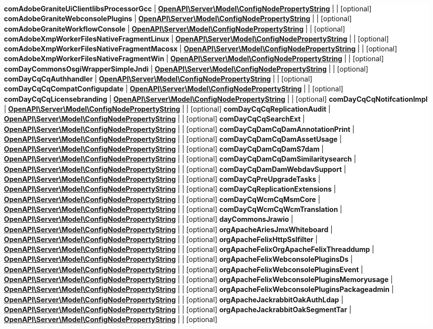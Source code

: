 **comAdobeGraniteUiClientlibsProcessorGcc** | [**OpenAPI\Server\Model\ConfigNodePropertyString**](ConfigNodePropertyString.md) |  | [optional] 
**comAdobeGraniteWebconsolePlugins** | [**OpenAPI\Server\Model\ConfigNodePropertyString**](ConfigNodePropertyString.md) |  | [optional] 
**comAdobeGraniteWorkflowConsole** | [**OpenAPI\Server\Model\ConfigNodePropertyString**](ConfigNodePropertyString.md) |  | [optional] 
**comAdobeXmpWorkerFilesNativeFragmentLinux** | [**OpenAPI\Server\Model\ConfigNodePropertyString**](ConfigNodePropertyString.md) |  | [optional] 
**comAdobeXmpWorkerFilesNativeFragmentMacosx** | [**OpenAPI\Server\Model\ConfigNodePropertyString**](ConfigNodePropertyString.md) |  | [optional] 
**comAdobeXmpWorkerFilesNativeFragmentWin** | [**OpenAPI\Server\Model\ConfigNodePropertyString**](ConfigNodePropertyString.md) |  | [optional] 
**comDayCommonsOsgiWrapperSimpleJndi** | [**OpenAPI\Server\Model\ConfigNodePropertyString**](ConfigNodePropertyString.md) |  | [optional] 
**comDayCqCqAuthhandler** | [**OpenAPI\Server\Model\ConfigNodePropertyString**](ConfigNodePropertyString.md) |  | [optional] 
**comDayCqCqCompatConfigupdate** | [**OpenAPI\Server\Model\ConfigNodePropertyString**](ConfigNodePropertyString.md) |  | [optional] 
**comDayCqCqLicensebranding** | [**OpenAPI\Server\Model\ConfigNodePropertyString**](ConfigNodePropertyString.md) |  | [optional] 
**comDayCqCqNotifcationImpl** | [**OpenAPI\Server\Model\ConfigNodePropertyString**](ConfigNodePropertyString.md) |  | [optional] 
**comDayCqCqReplicationAudit** | [**OpenAPI\Server\Model\ConfigNodePropertyString**](ConfigNodePropertyString.md) |  | [optional] 
**comDayCqCqSearchExt** | [**OpenAPI\Server\Model\ConfigNodePropertyString**](ConfigNodePropertyString.md) |  | [optional] 
**comDayCqDamCqDamAnnotationPrint** | [**OpenAPI\Server\Model\ConfigNodePropertyString**](ConfigNodePropertyString.md) |  | [optional] 
**comDayCqDamCqDamAssetUsage** | [**OpenAPI\Server\Model\ConfigNodePropertyString**](ConfigNodePropertyString.md) |  | [optional] 
**comDayCqDamCqDamS7dam** | [**OpenAPI\Server\Model\ConfigNodePropertyString**](ConfigNodePropertyString.md) |  | [optional] 
**comDayCqDamCqDamSimilaritysearch** | [**OpenAPI\Server\Model\ConfigNodePropertyString**](ConfigNodePropertyString.md) |  | [optional] 
**comDayCqDamDamWebdavSupport** | [**OpenAPI\Server\Model\ConfigNodePropertyString**](ConfigNodePropertyString.md) |  | [optional] 
**comDayCqPreUpgradeTasks** | [**OpenAPI\Server\Model\ConfigNodePropertyString**](ConfigNodePropertyString.md) |  | [optional] 
**comDayCqReplicationExtensions** | [**OpenAPI\Server\Model\ConfigNodePropertyString**](ConfigNodePropertyString.md) |  | [optional] 
**comDayCqWcmCqMsmCore** | [**OpenAPI\Server\Model\ConfigNodePropertyString**](ConfigNodePropertyString.md) |  | [optional] 
**comDayCqWcmCqWcmTranslation** | [**OpenAPI\Server\Model\ConfigNodePropertyString**](ConfigNodePropertyString.md) |  | [optional] 
**dayCommonsJrawio** | [**OpenAPI\Server\Model\ConfigNodePropertyString**](ConfigNodePropertyString.md) |  | [optional] 
**orgApacheAriesJmxWhiteboard** | [**OpenAPI\Server\Model\ConfigNodePropertyString**](ConfigNodePropertyString.md) |  | [optional] 
**orgApacheFelixHttpSslfilter** | [**OpenAPI\Server\Model\ConfigNodePropertyString**](ConfigNodePropertyString.md) |  | [optional] 
**orgApacheFelixOrgApacheFelixThreaddump** | [**OpenAPI\Server\Model\ConfigNodePropertyString**](ConfigNodePropertyString.md) |  | [optional] 
**orgApacheFelixWebconsolePluginsDs** | [**OpenAPI\Server\Model\ConfigNodePropertyString**](ConfigNodePropertyString.md) |  | [optional] 
**orgApacheFelixWebconsolePluginsEvent** | [**OpenAPI\Server\Model\ConfigNodePropertyString**](ConfigNodePropertyString.md) |  | [optional] 
**orgApacheFelixWebconsolePluginsMemoryusage** | [**OpenAPI\Server\Model\ConfigNodePropertyString**](ConfigNodePropertyString.md) |  | [optional] 
**orgApacheFelixWebconsolePluginsPackageadmin** | [**OpenAPI\Server\Model\ConfigNodePropertyString**](ConfigNodePropertyString.md) |  | [optional] 
**orgApacheJackrabbitOakAuthLdap** | [**OpenAPI\Server\Model\ConfigNodePropertyString**](ConfigNodePropertyString.md) |  | [optional] 
**orgApacheJackrabbitOakSegmentTar** | [**OpenAPI\Server\Model\ConfigNodePropertyString**](ConfigNodePropertyString.md) |  | [optional] 